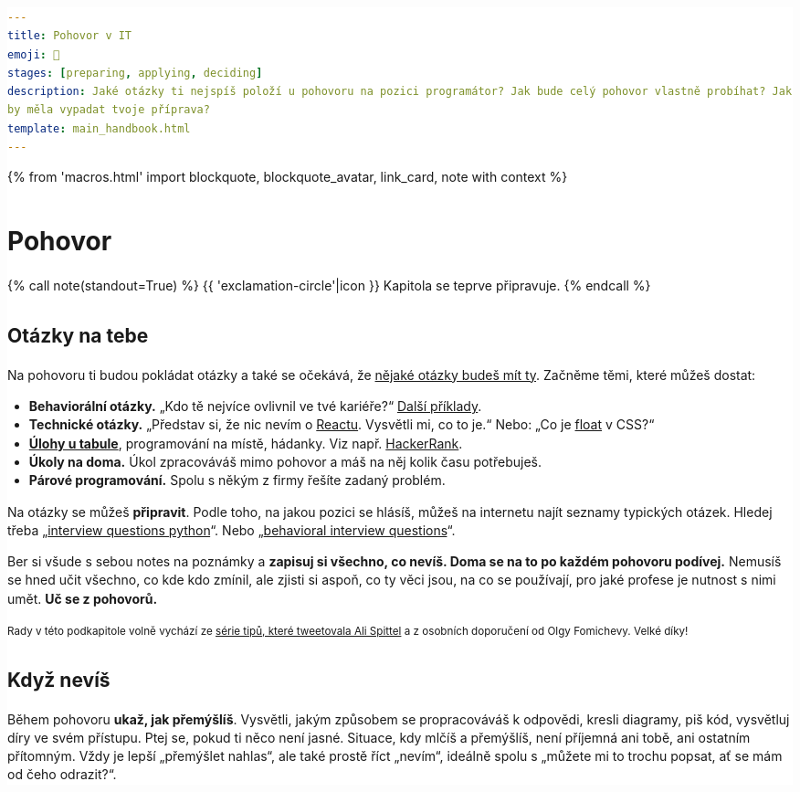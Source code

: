 ```yaml
---
title: Pohovor v IT
emoji: 🤝
stages: [preparing, applying, deciding]
description: Jaké otázky ti nejspíš položí u pohovoru na pozici programátor? Jak bude celý pohovor vlastně probíhat? Jak by měla vypadat tvoje příprava?
template: main_handbook.html
---
```


{% from 'macros.html' import blockquote, blockquote_avatar, link_card, note with context %}

# Pohovor

{% call note(standout=True) %}
  {{ 'exclamation-circle'|icon }} Kapitola se teprve připravuje.
{% endcall %}

## Otázky na tebe

Na pohovoru ti budou pokládat otázky a také se očekává, že [nějaké otázky budeš mít ty](#tvoje-otazky). Začněme těmi, které můžeš dostat:

*   **Behaviorální otázky.** „Kdo tě nejvíce ovlivnil ve tvé kariéře?“ [Další příklady](https://www.pathrise.com/guides/25-behavioral-interview-questions/).
*   **Technické otázky.** „Představ si, že nic nevím o [Reactu](https://react.dev/). Vysvětli mi, co to je.“ Nebo: „Co je [float](https://developer.mozilla.org/en-US/docs/Web/CSS/float) v CSS?“
*   **[Úlohy u tabule](#ulohy-na-algoritmizaci)**, programování na místě, hádanky. Viz např. [HackerRank](https://www.hackerrank.com/).
*   **Úkoly na doma.** Úkol zpracováváš mimo pohovor a máš na něj kolik času potřebuješ.
*   **Párové programování.** Spolu s někým z firmy řešíte zadaný problém.

Na otázky se můžeš **připravit**. Podle toho, na jakou pozici se hlásíš, můžeš na internetu najít seznamy typických otázek. Hledej třeba „[interview questions python](https://www.google.cz/search?q=interview%20questions%20python)“. Nebo „[behavioral interview questions](https://www.google.cz/search?q=behavioral%20interview%20questions)“.

Ber si všude s sebou notes na poznámky a **zapisuj si všechno, co nevíš. Doma se na to po každém pohovoru podívej.** Nemusíš se hned učit všechno, co kde kdo zmínil, ale zjisti si aspoň, co ty věci jsou, na co se používají, pro jaké profese je nutnost s nimi umět. **Uč se z pohovorů.**

<small>Rady v této podkapitole volně vychází ze [série tipů, které tweetovala Ali Spittel](https://twitter.com/ASpittel/status/1214979863683174400) a z osobních doporučení od Olgy Fomichevy. Velké díky!</small>

## Když nevíš

Během pohovoru **ukaž, jak přemýšlíš**. Vysvětli, jakým způsobem se propracováváš k odpovědi, kresli diagramy, piš kód, vysvětluj díry ve svém přístupu. Ptej se, pokud ti něco není jasné. Situace, kdy mlčíš a přemýšlíš, není příjemná ani tobě, ani ostatním přítomným. Vždy je lepší „přemýšlet nahlas“, ale také prostě říct „nevím“, ideálně spolu s „můžete mi to trochu popsat, ať se mám od čeho odrazit?“.
